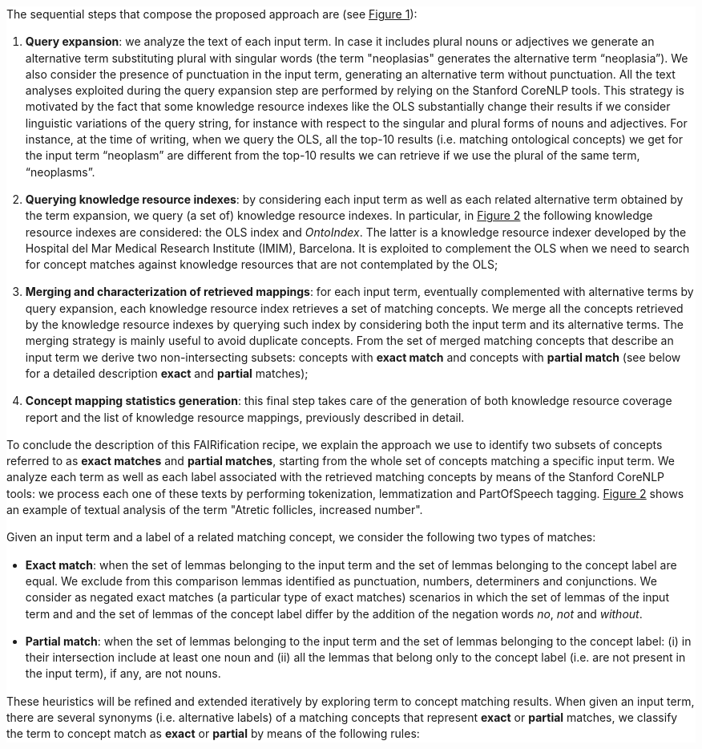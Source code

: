 The sequential steps that compose the proposed approach are (see [Figure 1](#overview)):

1. **Query expansion**: we analyze the text of each input term. In case it includes plural nouns or adjectives we generate an alternative term substituting plural with singular words (the term "neoplasias" generates the alternative term “neoplasia”). We also consider the presence of punctuation in the input term, generating an alternative term without punctuation. All the text analyses exploited during the query expansion step are performed by relying on the Stanford CoreNLP tools. This strategy is motivated by the fact that some knowledge resource indexes like the OLS substantially change their results if we consider linguistic variations of the query string, for instance with respect to the singular and plural forms of nouns and adjectives. For instance, at the time of writing, when we query the OLS, all the top-10 results (i.e. matching ontological concepts) we get for the input term “neoplasm” are different from the top-10 results we can retrieve if we use the plural of the same term, “neoplasms”.

2. **Querying knowledge resource indexes**: by considering each input term as well as each related alternative term obtained by the term expansion, we query (a set of) knowledge resource indexes. In particular, in [Figure 2](#example) the following knowledge resource indexes are considered: the OLS index and *OntoIndex*. The latter is a knowledge resource indexer developed by the Hospital del Mar Medical Research Institute (IMIM), Barcelona. It is exploited to complement the OLS when we need to search for concept matches against knowledge resources that are not contemplated by the OLS;

3. **Merging and characterization of retrieved mappings**: for each input term, eventually complemented with alternative terms by query expansion, each knowledge resource index retrieves a set of matching concepts. We merge all the concepts retrieved by the knowledge resource indexes by querying such index by considering both the input term and its alternative terms. The merging strategy is mainly useful to avoid duplicate concepts. From the set of merged matching concepts that describe an input term we derive two non-intersecting subsets: concepts with **exact match** and concepts with **partial match** (see below for a detailed description **exact** and **partial** matches);

4. **Concept mapping statistics generation**: this final step takes care of the generation of both knowledge resource coverage report and the list of knowledge resource mappings, previously described in detail.

To conclude the description of this FAIRification recipe, we explain the approach we use to identify two subsets of concepts referred to as **exact matches** and **partial matches**, starting from the whole set of concepts matching a specific input term. We analyze each term as well as each label associated with the retrieved matching concepts by means of the Stanford CoreNLP tools: we process each one of these texts by performing tokenization, lemmatization and PartOfSpeech tagging. [Figure 2](#example) shows an example of textual analysis of the term "Atretic follicles, increased number".

Given an input term and a label of a related matching concept, we consider the following two types of matches:

* **Exact match**: when the set of lemmas belonging to the input term and the set of lemmas belonging to the concept label are equal. We exclude from this comparison lemmas identified as punctuation, numbers, determiners and conjunctions. We consider as negated exact matches (a particular type of exact matches) scenarios in which the set of lemmas of the input term and and the set of lemmas of the concept label differ by the addition of the negation words *no*, *not* and *without*.

* **Partial match**: when the set of lemmas belonging to the input term and the set of lemmas belonging to the concept label: (i) in their intersection include at least one noun and (ii) all the lemmas that belong only to the concept label (i.e. are not present in the input term), if any, are not nouns.

These heuristics will be refined and extended iteratively by exploring term to concept matching results. When given an input term, there are several synonyms (i.e. alternative labels) of a matching concepts that represent **exact** or **partial** matches, we classify the term to concept match as **exact** or **partial** by means of the following rules:
